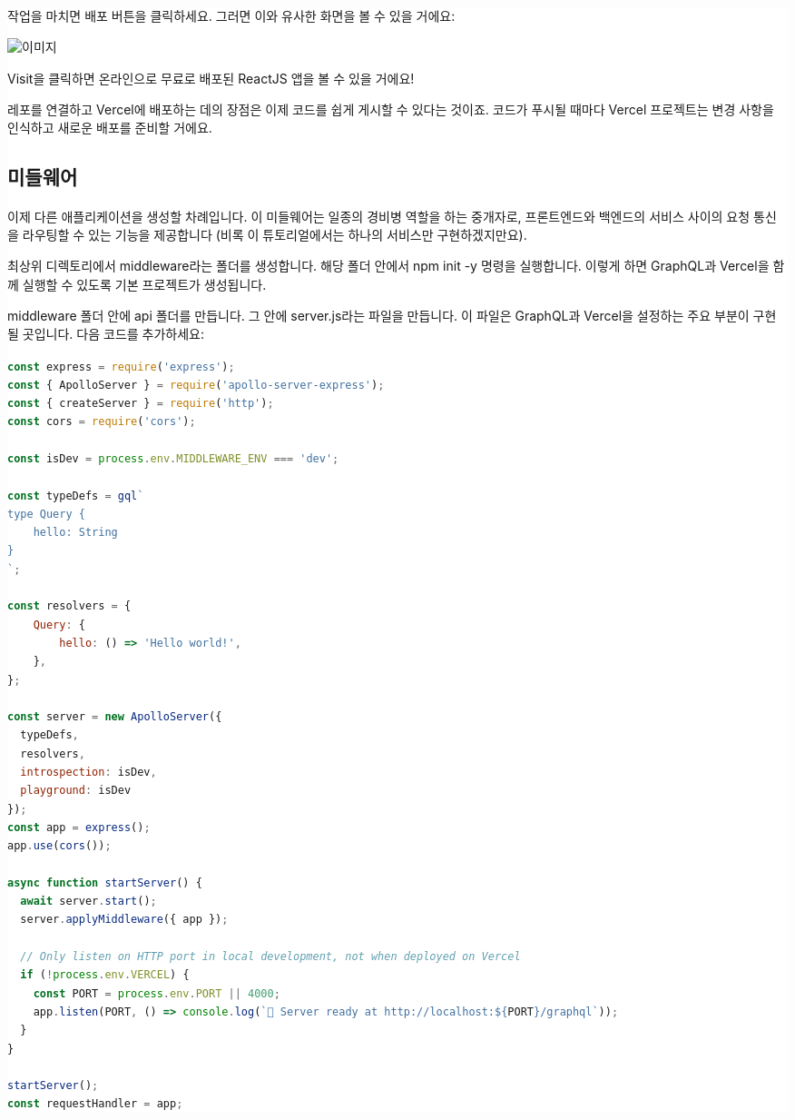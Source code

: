 

작업을 마치면 배포 버튼을 클릭하세요. 그러면 이와 유사한 화면을 볼 수 있을 거에요:

![이미지](/assets/img/2024-05-14-BuildingaReactJSAppwithGraphQLMiddlewareandNodeJS-MongoDBBackend_12.png)

Visit을 클릭하면 온라인으로 무료로 배포된 ReactJS 앱을 볼 수 있을 거에요!

레포를 연결하고 Vercel에 배포하는 데의 장점은 이제 코드를 쉽게 게시할 수 있다는 것이죠. 코드가 푸시될 때마다 Vercel 프로젝트는 변경 사항을 인식하고 새로운 배포를 준비할 거에요.



## 미들웨어

이제 다른 애플리케이션을 생성할 차례입니다. 이 미들웨어는 일종의 경비병 역할을 하는 중개자로, 프론트엔드와 백엔드의 서비스 사이의 요청 통신을 라우팅할 수 있는 기능을 제공합니다 (비록 이 튜토리얼에서는 하나의 서비스만 구현하겠지만요).

최상위 디렉토리에서 middleware라는 폴더를 생성합니다. 해당 폴더 안에서 npm init -y 명령을 실행합니다. 이렇게 하면 GraphQL과 Vercel을 함께 실행할 수 있도록 기본 프로젝트가 생성됩니다.

middleware 폴더 안에 api 폴더를 만듭니다. 그 안에 server.js라는 파일을 만듭니다. 이 파일은 GraphQL과 Vercel을 설정하는 주요 부분이 구현될 곳입니다. 다음 코드를 추가하세요:



```js
const express = require('express');
const { ApolloServer } = require('apollo-server-express');
const { createServer } = require('http');
const cors = require('cors');

const isDev = process.env.MIDDLEWARE_ENV === 'dev';

const typeDefs = gql`
type Query {
    hello: String
}
`;

const resolvers = {
    Query: {
        hello: () => 'Hello world!',
    },
};

const server = new ApolloServer({
  typeDefs,
  resolvers,
  introspection: isDev,
  playground: isDev
});
const app = express();
app.use(cors());

async function startServer() {
  await server.start();
  server.applyMiddleware({ app });

  // Only listen on HTTP port in local development, not when deployed on Vercel
  if (!process.env.VERCEL) {
    const PORT = process.env.PORT || 4000;
    app.listen(PORT, () => console.log(`💫 Server ready at http://localhost:${PORT}/graphql`));
  }
}

startServer();
const requestHandler = app;
```